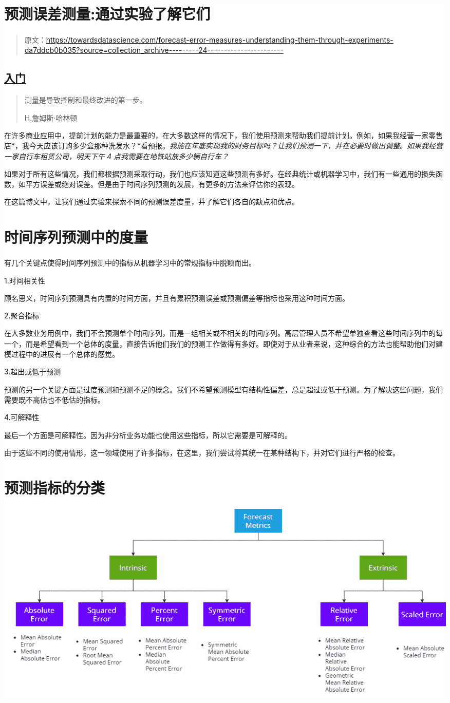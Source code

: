 # 预测误差测量:通过实验了解它们

> 原文：<https://towardsdatascience.com/forecast-error-measures-understanding-them-through-experiments-da7ddcb0b035?source=collection_archive---------24----------------------->

## [入门](https://towardsdatascience.com/tagged/getting-started)

> 测量是导致控制和最终改进的第一步。
> 
> H.詹姆斯·哈林顿

在许多商业应用中，提前计划的能力是最重要的，在大多数这样的情况下，我们使用预测来帮助我们提前计划。例如，如果我经营一家零售店*，我今天应该订购多少盒那种洗发水？*看预报。*我能在年底实现我的财务目标吗？让我们预测一下，并在必要时做出调整。如果我经营一家自行车租赁公司，明天下午 4 点我需要在地铁站放多少辆自行车？*

如果对于所有这些情况，我们都根据预测采取行动，我们也应该知道这些预测有多好。在经典统计或机器学习中，我们有一些通用的损失函数，如平方误差或绝对误差。但是由于时间序列预测的发展，有更多的方法来评估你的表现。

在这篇博文中，让我们通过实验来探索不同的预测误差度量，并了解它们各自的缺点和优点。

# 时间序列预测中的度量

有几个关键点使得时间序列预测中的指标从机器学习中的常规指标中脱颖而出。

1.时间相关性

顾名思义，时间序列预测具有内置的时间方面，并且有累积预测误差或预测偏差等指标也采用这种时间方面。

2.聚合指标

在大多数业务用例中，我们不会预测单个时间序列，而是一组相关或不相关的时间序列。高层管理人员不希望单独查看这些时间序列中的每一个，而是希望看到一个总体的度量，直接告诉他们我们的预测工作做得有多好。即使对于从业者来说，这种综合的方法也能帮助他们对建模过程中的进展有一个总体的感觉。

3.超出或低于预测

预测的另一个关键方面是过度预测和预测不足的概念。我们不希望预测模型有结构性偏差，总是超过或低于预测。为了解决这些问题，我们需要既不高估也不低估的指标。

4.可解释性

最后一个方面是可解释性。因为非分析业务功能也使用这些指标，所以它需要是可解释的。

由于这些不同的使用情形，这一领域使用了许多指标，在这里，我们尝试将其统一在某种结构下，并对它们进行严格的检查。

# 预测指标的分类

![](img/cf6b0bda1c335a28c43774ce7bdc3a38.png)
